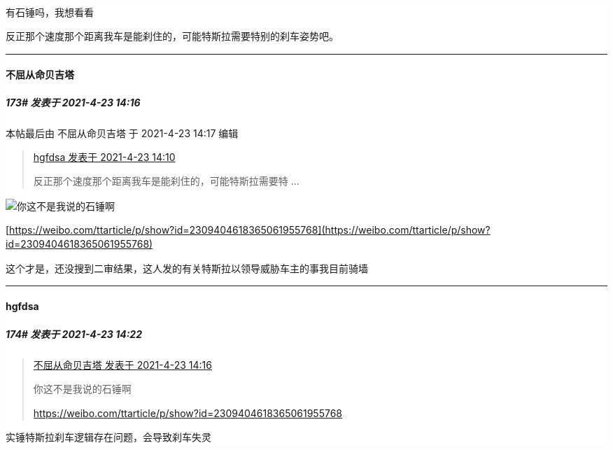 有石锤吗，我想看看</blockquote>


反正那个速度那个距离我车是能刹住的，可能特斯拉需要特别的刹车姿势吧。


*****

####  不屈从命贝吉塔  
##### 173#       发表于 2021-4-23 14:16


 本帖最后由 不屈从命贝吉塔 于 2021-4-23 14:17 编辑 
<blockquote><a href="httphttps://bbs.saraba1st.com/2b/forum.php?mod=redirect&amp;goto=findpost&amp;pid=51034651&amp;ptid=2000351" target="_blank">hgfdsa 发表于 2021-4-23 14:10</a>


反正那个速度那个距离我车是能刹住的，可能特斯拉需要特 ...</blockquote>

<img src="https://static.saraba1st.com/image/smiley/face2017/067.png" referrerpolicy="no-referrer">你这不是我说的石锤啊

[https://weibo.com/ttarticle/p/show?id=2309404618365061955768](https://weibo.com/ttarticle/p/show?id=2309404618365061955768)


这个才是，还没搜到二审结果，这人发的有关特斯拉以领导威胁车主的事我目前骑墙


*****

####  hgfdsa  
##### 174#       发表于 2021-4-23 14:22


<blockquote><a href="httphttps://bbs.saraba1st.com/2b/forum.php?mod=redirect&amp;goto=findpost&amp;pid=51034717&amp;ptid=2000351" target="_blank">不屈从命贝吉塔 发表于 2021-4-23 14:16</a>

你这不是我说的石锤啊


https://weibo.com/ttarticle/p/show?id=2309404618365061955768</blockquote>
实锤特斯拉刹车逻辑存在问题，会导致刹车失灵


